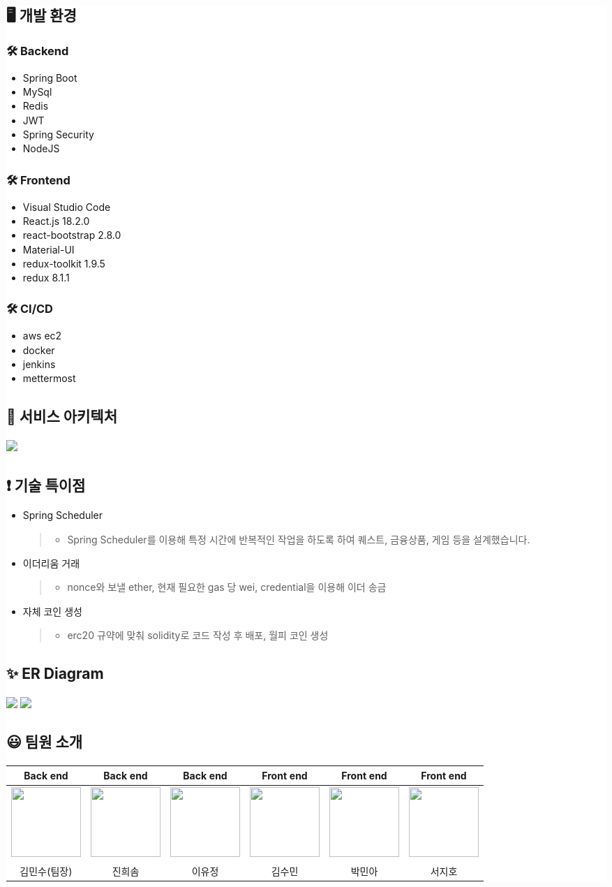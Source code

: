 ## 🖥️ 개발 환경

### 🛠 **Backend**
- Spring Boot
- MySql
- Redis
- JWT
- Spring Security
- NodeJS

### 🛠 **Frontend**
- Visual Studio Code 
- React.js 18.2.0 
- react-bootstrap 2.8.0 
- Material-UI 
- redux-toolkit 1.9.5 
- redux 8.1.1

### 🛠 **CI/CD**
- aws ec2
- docker
- jenkins
- mettermost

## 🧱 서비스 아키텍처
<img src="assets/pictures/아키텍처.png">

## ❗ 기술 특이점
- Spring Scheduler
   > - Spring Scheduler를 이용해 특정 시간에 반복적인 작업을 하도록 하여 퀘스트, 금융상품, 게임 등을 설계했습니다.

- 이더리움 거래
   > - nonce와 보낼 ether, 현재 필요한 gas 당 wei, credential을 이용해 이더 송금
- 자체 코인 생성
  > - erc20 규약에 맞춰 solidity로 코드 작성 후 배포, 월피 코인 생성

## ✨ ER Diagram
<img src="assets/erd/erd1.png">
<img src="assets/erd/erd2.png">

## 😃 팀원 소개

|Back end|Back end|Back end|Front end|Front end|Front end|
| :-: | :-: | :-: | :-: | :-: | :-: |
| <img src="https://avatars.githubusercontent.com/u/104629996?v=4" width="100" height="100"> | <img src="https://avatars.githubusercontent.com/u/83294376?v=4" width="100" height="100"> | <img src="https://avatars.githubusercontent.com/u/76690870?v=4" width="100" height="100"> | <img src="https://github.com/ppeper/WithMe/assets/63226023/1fd33d90-8323-49c3-8f28-147e083d74b1" width="100" height="100"> | <img src="https://avatars.githubusercontent.com/u/80940032?v=4" width="100" height="100"> | <img src="https://avatars.githubusercontent.com/u/96049463?v=4" width="100" height="100">
|김민수(팀장)|진희솜|이유정|김수민|박민아|서지호|